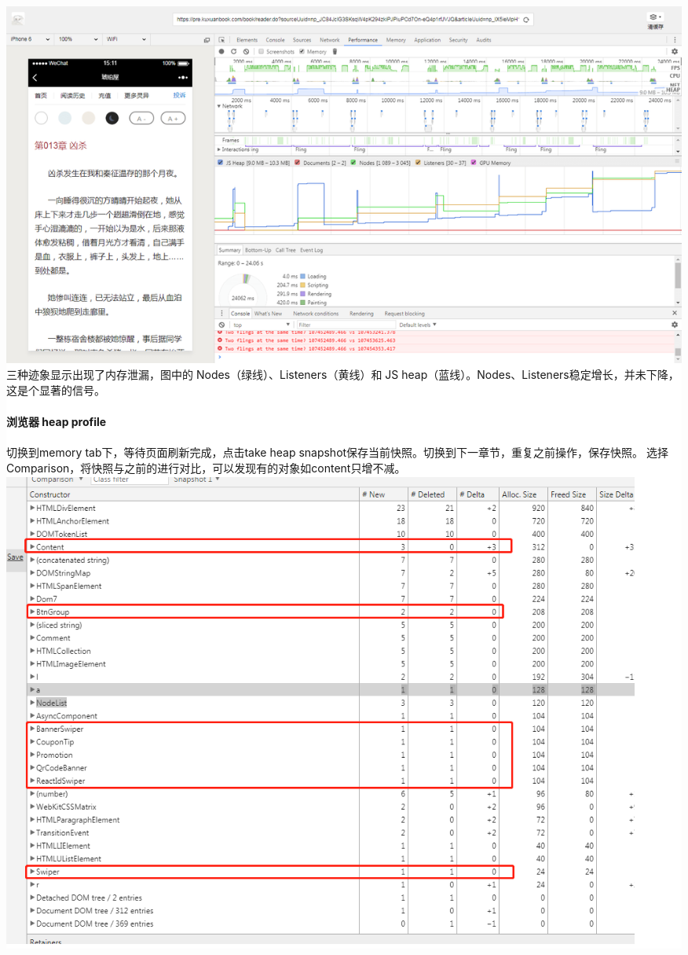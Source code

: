 <img src="/image/memory_0.png" width="900px">
三种迹象显示出现了内存泄漏，图中的 Nodes（绿线）、Listeners（黄线）和 JS heap（蓝线）。Nodes、Listeners稳定增长，并未下降，这是个显著的信号。

#### 浏览器 heap profile
切换到memory tab下，等待页面刷新完成，点击take heap snapshot保存当前快照。切换到下一章节，重复之前操作，保存快照。
选择Comparison，将快照与之前的进行对比，可以发现有的对象如content只增不减。
<img src="/image/heap_1.png" width="800px">